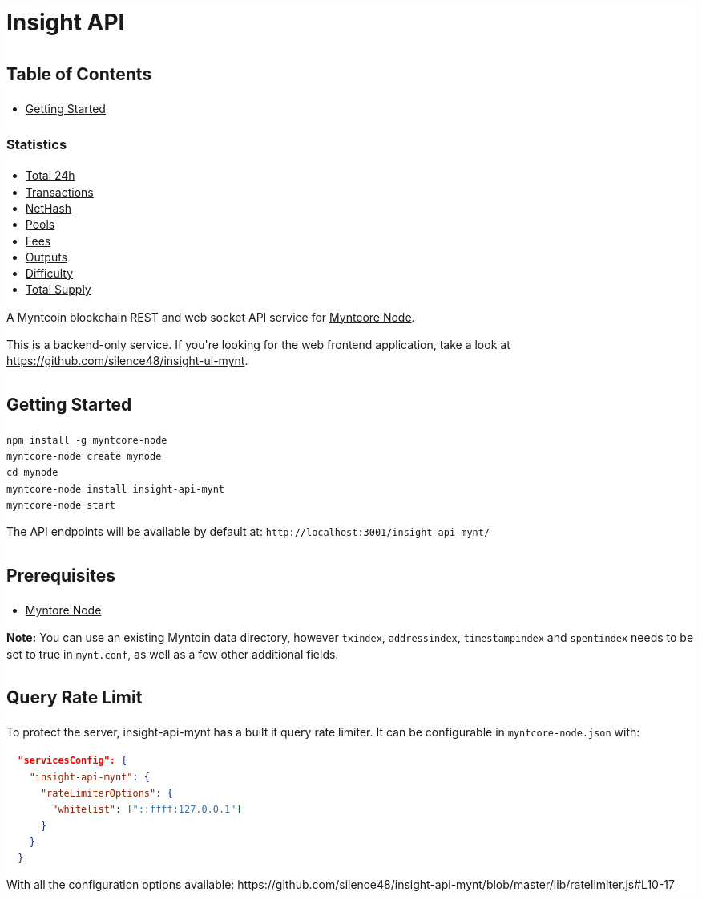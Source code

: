 # Insight API

## Table of Contents
* [Getting Started](#getting-started)

### Statistics
* [Total 24h](#total-24h-statistic)
* [Transactions](#transactions-statistic)
* [NetHash](#nethash-statistic)
* [Pools](#pools-statistic)
* [Fees](#fees-statistic)
* [Outputs](#outputs-statistic)
* [Difficulty](#difficulty-statistic)
* [Total Supply](#total-supply-statistic)

A Myntcoin blockchain REST and web socket API service for [Myntcore Node](https://github.com/silence48/myntcore-node).

This is a backend-only service. If you're looking for the web frontend application, take a look at https://github.com/silence48/insight-ui-mynt.

## Getting Started

```bashl
npm install -g myntcore-node
myntcore-node create mynode
cd mynode
myntcore-node install insight-api-mynt
myntcore-node start
```

The API endpoints will be available by default at: `http://localhost:3001/insight-api-mynt/`

## Prerequisites

- [Myntore Node](https://github.com/silence48/myntcore-node)

**Note:** You can use an existing Myntoin data directory, however `txindex`, `addressindex`, `timestampindex` and `spentindex` needs to be set to true in `mynt.conf`, as well as a few other additional fields.

## Query Rate Limit

To protect the server, insight-api-mynt has a built it query rate limiter. It can be configurable in `myntcore-node.json` with:
``` json
  "servicesConfig": {
    "insight-api-mynt": {
      "rateLimiterOptions": {
        "whitelist": ["::ffff:127.0.0.1"]
      }
    }
  }
```
With all the configuration options available: https://github.com/silence48/insight-api-mynt/blob/master/lib/ratelimiter.js#L10-17
